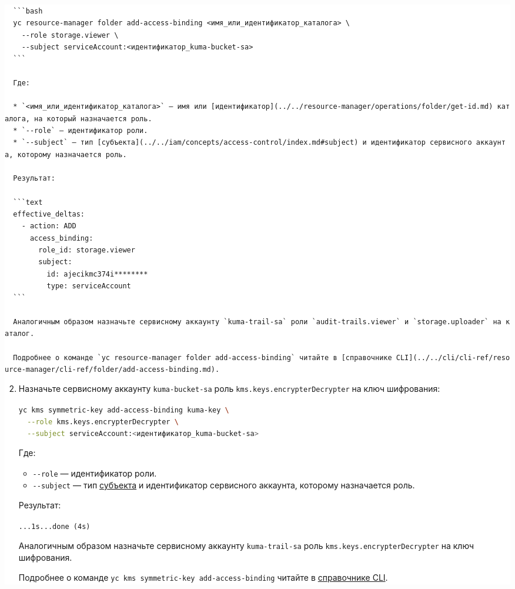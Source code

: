       ```bash
      yc resource-manager folder add-access-binding <имя_или_идентификатор_каталога> \
        --role storage.viewer \
        --subject serviceAccount:<идентификатор_kuma-bucket-sa>
      ```

      Где:

      * `<имя_или_идентификатор_каталога>` — имя или [идентификатор](../../resource-manager/operations/folder/get-id.md) каталога, на который назначается роль.
      * `--role` — идентификатор роли.
      * `--subject` — тип [субъекта](../../iam/concepts/access-control/index.md#subject) и идентификатор сервисного аккаунта, которому назначается роль.

      Результат:

      ```text
      effective_deltas:
        - action: ADD
          access_binding:
            role_id: storage.viewer
            subject:
              id: ajecikmc374i********
              type: serviceAccount
      ```

      Аналогичным образом назначьте сервисному аккаунту `kuma-trail-sa` роли `audit-trails.viewer` и `storage.uploader` на каталог.

      Подробнее о команде `yc resource-manager folder add-access-binding` читайте в [справочнике CLI](../../cli/cli-ref/resource-manager/cli-ref/folder/add-access-binding.md).

  2. Назначьте сервисному аккаунту `kuma-bucket-sa` роль `kms.keys.encrypterDecrypter` на ключ шифрования:

      ```bash
      yc kms symmetric-key add-access-binding kuma-key \
        --role kms.keys.encrypterDecrypter \
        --subject serviceAccount:<идентификатор_kuma-bucket-sa>
      ```

      Где:

      * `--role` — идентификатор роли.
      * `--subject` — тип [субъекта](../../iam/concepts/access-control/index.md#subject) и идентификатор сервисного аккаунта, которому назначается роль.

      Результат:

      ```text
      ...1s...done (4s)
      ```

      Аналогичным образом назначьте сервисному аккаунту `kuma-trail-sa` роль `kms.keys.encrypterDecrypter` на ключ шифрования.

      Подробнее о команде `yc kms symmetric-key add-access-binding` читайте в [справочнике CLI](../../cli/cli-ref/kms/cli-ref/symmetric-key/add-access-binding.md).
